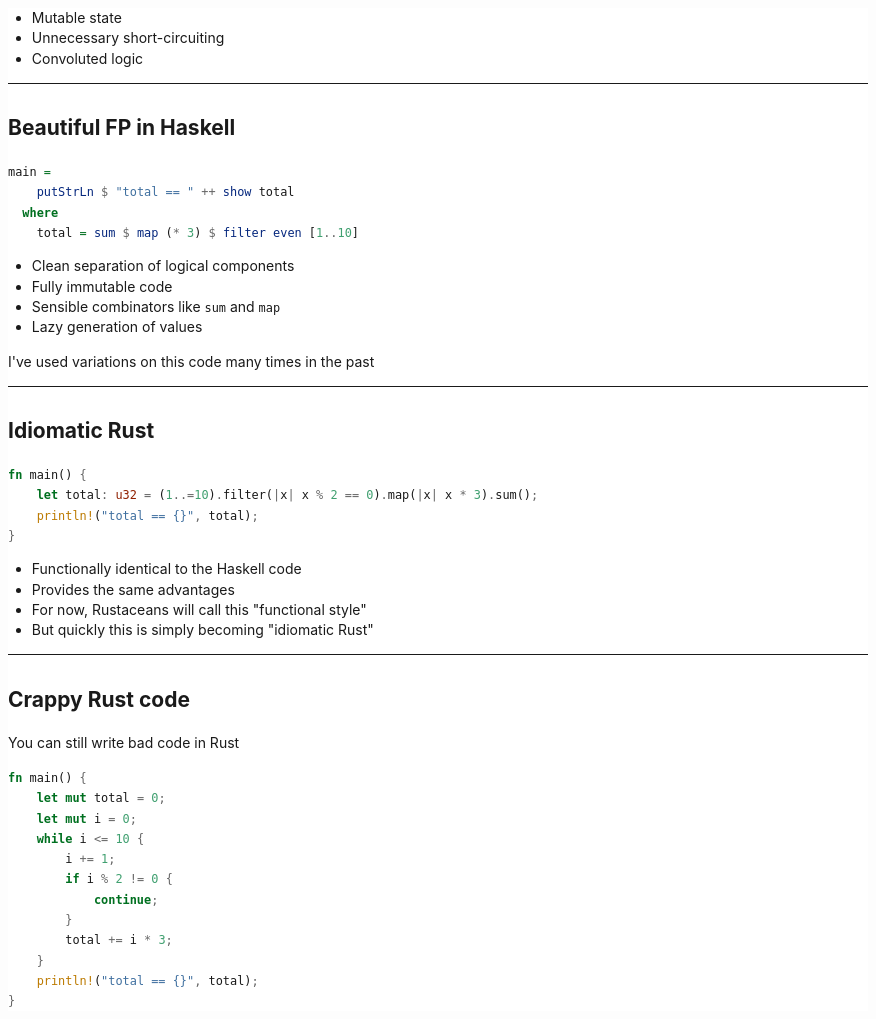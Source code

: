 * Mutable state
* Unnecessary short-circuiting
* Convoluted logic

---

## Beautiful FP in Haskell

```haskell
main =
    putStrLn $ "total == " ++ show total
  where
    total = sum $ map (* 3) $ filter even [1..10]
```

* Clean separation of logical components
* Fully immutable code
* Sensible combinators like `sum` and `map`
* Lazy generation of values

I've used variations on this code many times in the past

---

## Idiomatic Rust

```rust
fn main() {
    let total: u32 = (1..=10).filter(|x| x % 2 == 0).map(|x| x * 3).sum();
    println!("total == {}", total);
}
```

* Functionally identical to the Haskell code
* Provides the same advantages
* For now, Rustaceans will call this "functional style"
* But quickly this is simply becoming "idiomatic Rust"

---

## Crappy Rust code

You can still write bad code in Rust

```rust
fn main() {
    let mut total = 0;
    let mut i = 0;
    while i <= 10 {
        i += 1;
        if i % 2 != 0 {
            continue;
        }
        total += i * 3;
    }
    println!("total == {}", total);
}
```
